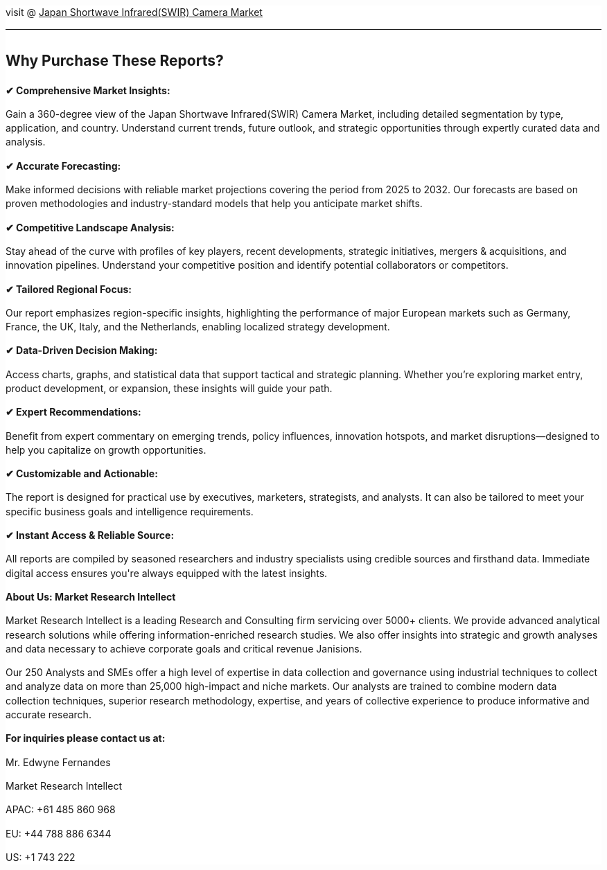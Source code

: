 visit&nbsp;@</strong>&nbsp;</span><span class="font-[700]"><a href="https://www.marketresearchintellect.com/product/shortwave-infrared-swir-camera-market/?utm_source=Linkedin&utm_medium=047" target="_blank" data-tracking-control-name="article-ssr-frontend-pulse_little-text-block" data-tracking-will-navigate="" data-test-link="">Japan Shortwave Infrared(SWIR) Camera Market</a></span></p></blockquote><hr /><h2>Why Purchase These Reports?</h2><p><strong>✔ Comprehensive Market Insights:</strong></p><p>Gain a 360-degree view of the Japan Shortwave Infrared(SWIR) Camera Market, including detailed segmentation by type, application, and country. Understand current trends, future outlook, and strategic opportunities through expertly curated data and analysis.</p><p><strong>✔ Accurate Forecasting:</strong></p><p>Make informed decisions with reliable market projections covering the period from 2025 to 2032. Our forecasts are based on proven methodologies and industry-standard models that help you anticipate market shifts.</p><p><strong>✔ Competitive Landscape Analysis:</strong></p><p>Stay ahead of the curve with profiles of key players, recent developments, strategic initiatives, mergers &amp; acquisitions, and innovation pipelines. Understand your competitive position and identify potential collaborators or competitors.</p><p><strong>✔ Tailored Regional Focus:</strong></p><p>Our report emphasizes region-specific insights, highlighting the performance of major European markets such as Germany, France, the UK, Italy, and the Netherlands, enabling localized strategy development.</p><p><strong>✔ Data-Driven Decision Making:</strong></p><p>Access charts, graphs, and statistical data that support tactical and strategic planning. Whether you&rsquo;re exploring market entry, product development, or expansion, these insights will guide your path.</p><p><strong>✔ Expert Recommendations:</strong></p><p>Benefit from expert commentary on emerging trends, policy influences, innovation hotspots, and market disruptions&mdash;designed to help you capitalize on growth opportunities.</p><p><strong>✔ Customizable and Actionable:</strong></p><p>The report is designed for practical use by executives, marketers, strategists, and analysts. It can also be tailored to meet your specific business goals and intelligence requirements.</p><p><strong>✔ Instant Access &amp; Reliable Source:</strong></p><p>All reports are compiled by seasoned researchers and industry specialists using credible sources and firsthand data. Immediate digital access ensures you're always equipped with the latest insights.</p><p><strong><span class="font-[700]">About Us: Market Research Intellect</span></strong></p><p><span class="">Market Research Intellect is a leading Research and Consulting firm servicing over 5000+ clients. We provide advanced analytical research solutions while offering information-enriched research studies.&nbsp;</span>We also offer insights into strategic and growth analyses and data necessary to achieve corporate goals and critical revenue Janisions.</p><p><span class="">Our 250 Analysts and SMEs offer a high level of expertise in data collection and governance using industrial techniques to collect and analyze data on more than 25,000 high-impact and niche markets. Our analysts are trained to combine modern data collection techniques, superior research methodology, expertise, and years of collective experience to produce informative and accurate research.</span></p><p><strong>For inquiries please contact us at:</strong></p><p>Mr. Edwyne Fernandes</p><p>Market Research Intellect</p><p>APAC: +61 485 860 968</p><p>EU: +44 788 886 6344</p><p>US: +1 743 222
